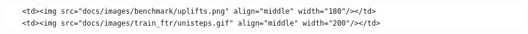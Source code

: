         <td><img src="docs/images/benchmark/uplifts.png" align="middle" width="180"/></td>
        <td><img src="docs/images/train_ftr/unisteps.gif" align="middle" width="200"/></td>